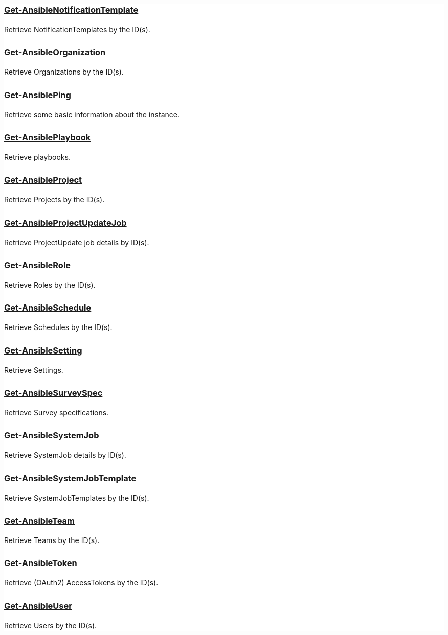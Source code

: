 ### [Get-AnsibleNotificationTemplate](Get-AnsibleNotificationTemplate.md)
Retrieve NotificationTemplates by the ID(s).

### [Get-AnsibleOrganization](Get-AnsibleOrganization.md)
Retrieve Organizations by the ID(s).

### [Get-AnsiblePing](Get-AnsiblePing.md)
Retrieve some basic information about the instance.

### [Get-AnsiblePlaybook](Get-AnsiblePlaybook.md)
Retrieve playbooks.

### [Get-AnsibleProject](Get-AnsibleProject.md)
Retrieve Projects by the ID(s).

### [Get-AnsibleProjectUpdateJob](Get-AnsibleProjectUpdateJob.md)
Retrieve ProjectUpdate job details by ID(s).

### [Get-AnsibleRole](Get-AnsibleRole.md)
Retrieve Roles by the ID(s).

### [Get-AnsibleSchedule](Get-AnsibleSchedule.md)
Retrieve Schedules by the ID(s).

### [Get-AnsibleSetting](Get-AnsibleSetting.md)
Retrieve Settings.

### [Get-AnsibleSurveySpec](Get-AnsibleSurveySpec.md)
Retrieve Survey specifications.

### [Get-AnsibleSystemJob](Get-AnsibleSystemJob.md)
Retrieve SystemJob details by ID(s).

### [Get-AnsibleSystemJobTemplate](Get-AnsibleSystemJobTemplate.md)
Retrieve SystemJobTemplates by the ID(s).

### [Get-AnsibleTeam](Get-AnsibleTeam.md)
Retrieve Teams by the ID(s).

### [Get-AnsibleToken](Get-AnsibleToken.md)
Retrieve (OAuth2) AccessTokens by the ID(s).

### [Get-AnsibleUser](Get-AnsibleUser.md)
Retrieve Users by the ID(s).
